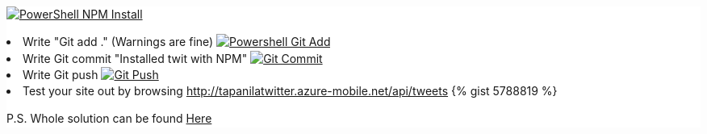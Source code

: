 <a href="https://res.cloudinary.com/tapanila-net/image/upload/v1388360549/PowerShell-NPM-Install_tyjfg2.png"><img class="alignnone size-full wp-image-3381" alt="PowerShell NPM Install" src="https://res.cloudinary.com/tapanila-net/image/upload/v1388360549/PowerShell-NPM-Install_tyjfg2.png" width="530" height="140" /></a></li>
	<li>Write "Git add ." (Warnings are fine)
<a href="https://res.cloudinary.com/tapanila-net/image/upload/v1388360552/Powershell-Git-Add_xqi688.png"><img class="alignnone size-full wp-image-3361" alt="Powershell Git Add" src="https://res.cloudinary.com/tapanila-net/image/upload/v1388360552/Powershell-Git-Add_xqi688.png" width="802" height="928" /></a></li>
	<li>Write Git commit "Installed twit with NPM"
<a href="https://res.cloudinary.com/tapanila-net/image/upload/v1388360555/Git-Commit_ftyxw0.png"><img class="alignnone size-full wp-image-3341" alt="Git Commit" src="https://res.cloudinary.com/tapanila-net/image/upload/v1388360555/Git-Commit_ftyxw0.png" width="805" height="679" /></a></li>
	<li>Write Git push
<a href="https://res.cloudinary.com/tapanila-net/image/upload/v1388360553/Git-Push_pqawzn.png"><img class="alignnone size-full wp-image-3351" alt="Git Push" src="https://res.cloudinary.com/tapanila-net/image/upload/v1388360553/Git-Push_pqawzn.png" width="845" height="1008" /></a></li>
	<li>Test your site out by browsing <a href="http://tapanilatwitter.azure-mobile.net/api/tweets">http://tapanilatwitter.azure-mobile.net/api/tweets
{% gist 5788819 %}
</a></li>
</ol>
P.S. Whole solution can be found <a href="http://www.tapanila.net/wp-content/uploads/2013/08/tapanilatwitter.rar">Here</a>
